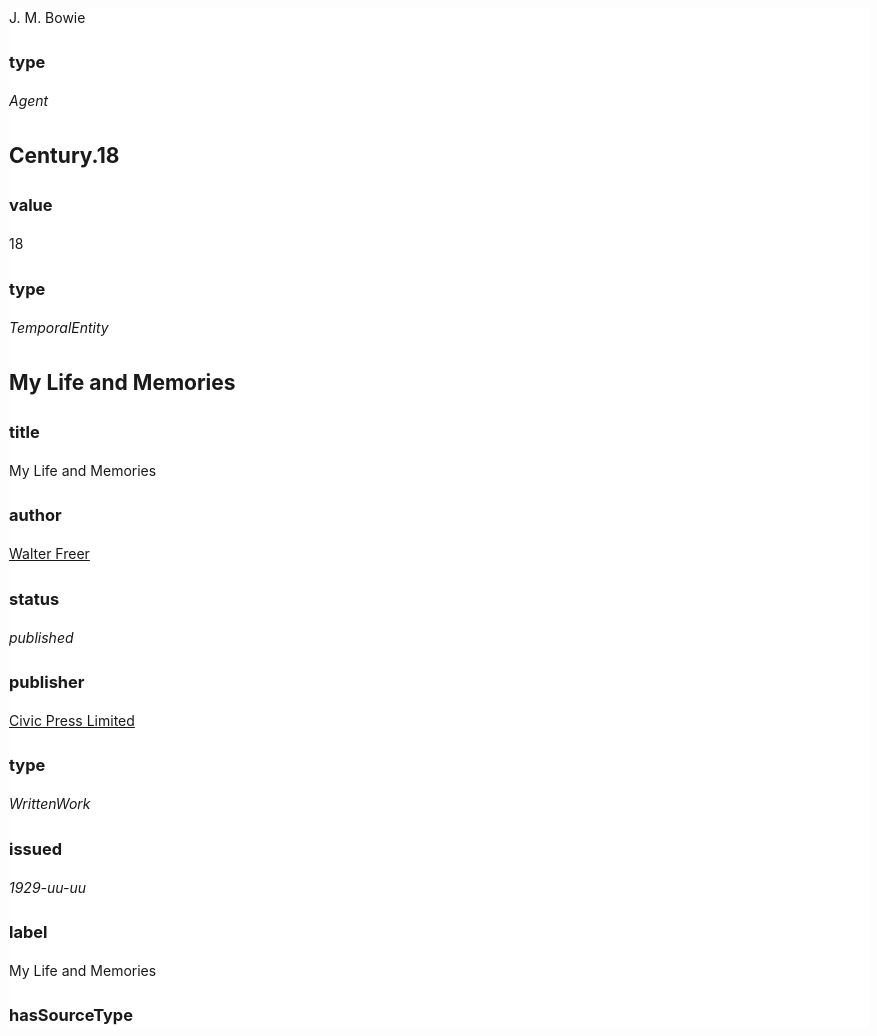 J. M. Bowie

### type


*Agent*

## Century.18

### value


18

### type


*TemporalEntity*

## My Life and Memories

### title


My Life and Memories

### author


[Walter Freer](#Walter-Freer)

### status


*published*

### publisher


[Civic Press Limited](#Civic-Press-Limited)

### type


*WrittenWork*

### issued


*1929-uu-uu*

### label


My Life and Memories

### hasSourceType
